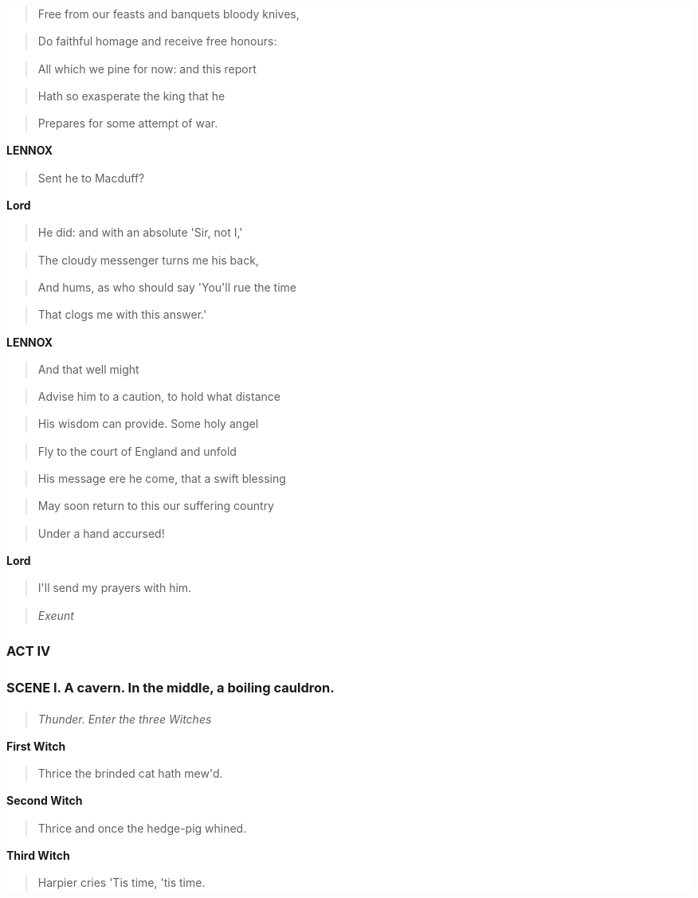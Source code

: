 > Free from our feasts and banquets bloody knives,  

> Do faithful homage and receive free honours:  

> All which we pine for now: and this report  

> Hath so exasperate the king that he  

> Prepares for some attempt of war.  

**LENNOX**

> Sent he to Macduff?  

**Lord**

> He did: and with an absolute 'Sir, not I,'  

> The cloudy messenger turns me his back,  

> And hums, as who should say 'You'll rue the time  

> That clogs me with this answer.'  

**LENNOX**

> And that well might  

> Advise him to a caution, to hold what distance  

> His wisdom can provide. Some holy angel  

> Fly to the court of England and unfold  

> His message ere he come, that a swift blessing  

> May soon return to this our suffering country  

> Under a hand accursed!  

**Lord**

> I'll send my prayers with him.  

> *Exeunt*

### ACT IV

### SCENE I. A cavern. In the middle, a boiling cauldron.

> *Thunder. Enter the three Witches*

**First Witch**

> Thrice the brinded cat hath mew'd.  

**Second Witch**

> Thrice and once the hedge-pig whined.  

**Third Witch**

> Harpier cries 'Tis time, 'tis time.  
